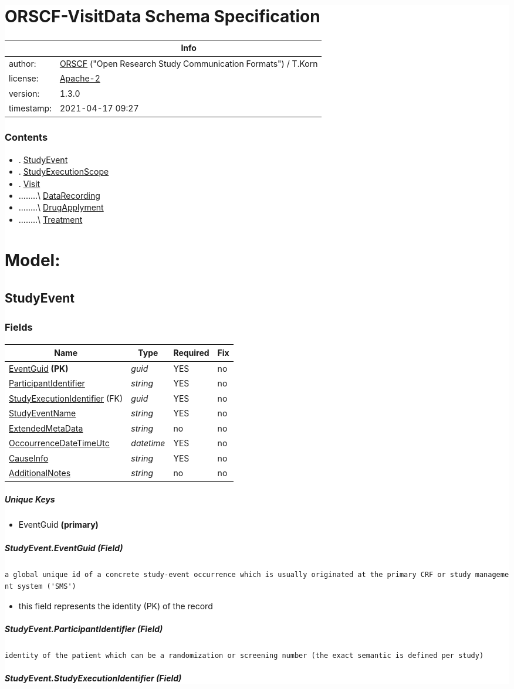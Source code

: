 # ORSCF-VisitData Schema Specification

|          | Info                                    |
|----------|-----------------------------------------|
|author:   |[ORSCF](https://www.orscf.org) ("Open Research Study Communication Formats") / T.Korn|
|license:  |[Apache-2](https://choosealicense.com/licenses/apache-2.0/)|
|version:  |1.3.0|
|timestamp:|2021-04-17 09:27|

### Contents

  * .  [StudyEvent](#StudyEvent)
  * .  [StudyExecutionScope](#StudyExecutionScope)
  * .  [Visit](#Visit)
  * ........\  [DataRecording](#DataRecording)
  * ........\  [DrugApplyment](#DrugApplyment)
  * ........\  [Treatment](#Treatment)

# Model:



## StudyEvent


### Fields

| Name | Type | Required | Fix |
| ---- | ---- | -------- | --- |
| [EventGuid](#StudyEventEventGuid-Field) **(PK)** | *guid* | YES | no |
| [ParticipantIdentifier](#StudyEventParticipantIdentifier-Field) | *string* | YES | no |
| [StudyExecutionIdentifier](#StudyEventStudyExecutionIdentifier-Field) (FK) | *guid* | YES | no |
| [StudyEventName](#StudyEventStudyEventName-Field) | *string* | YES | no |
| [ExtendedMetaData](#StudyEventExtendedMetaData-Field) | *string* | no | no |
| [OccourrenceDateTimeUtc](#StudyEventOccourrenceDateTimeUtc-Field) | *datetime* | YES | no |
| [CauseInfo](#StudyEventCauseInfo-Field) | *string* | YES | no |
| [AdditionalNotes](#StudyEventAdditionalNotes-Field) | *string* | no | no |

##### Unique Keys
* EventGuid **(primary)**

##### StudyEvent.**EventGuid** (Field)
```
a global unique id of a concrete study-event occurrence which is usually originated at the primary CRF or study management system ('SMS')
```
* this field represents the identity (PK) of the record
##### StudyEvent.**ParticipantIdentifier** (Field)
```
identity of the patient which can be a randomization or screening number (the exact semantic is defined per study)
```
##### StudyEvent.**StudyExecutionIdentifier** (Field)
```
```